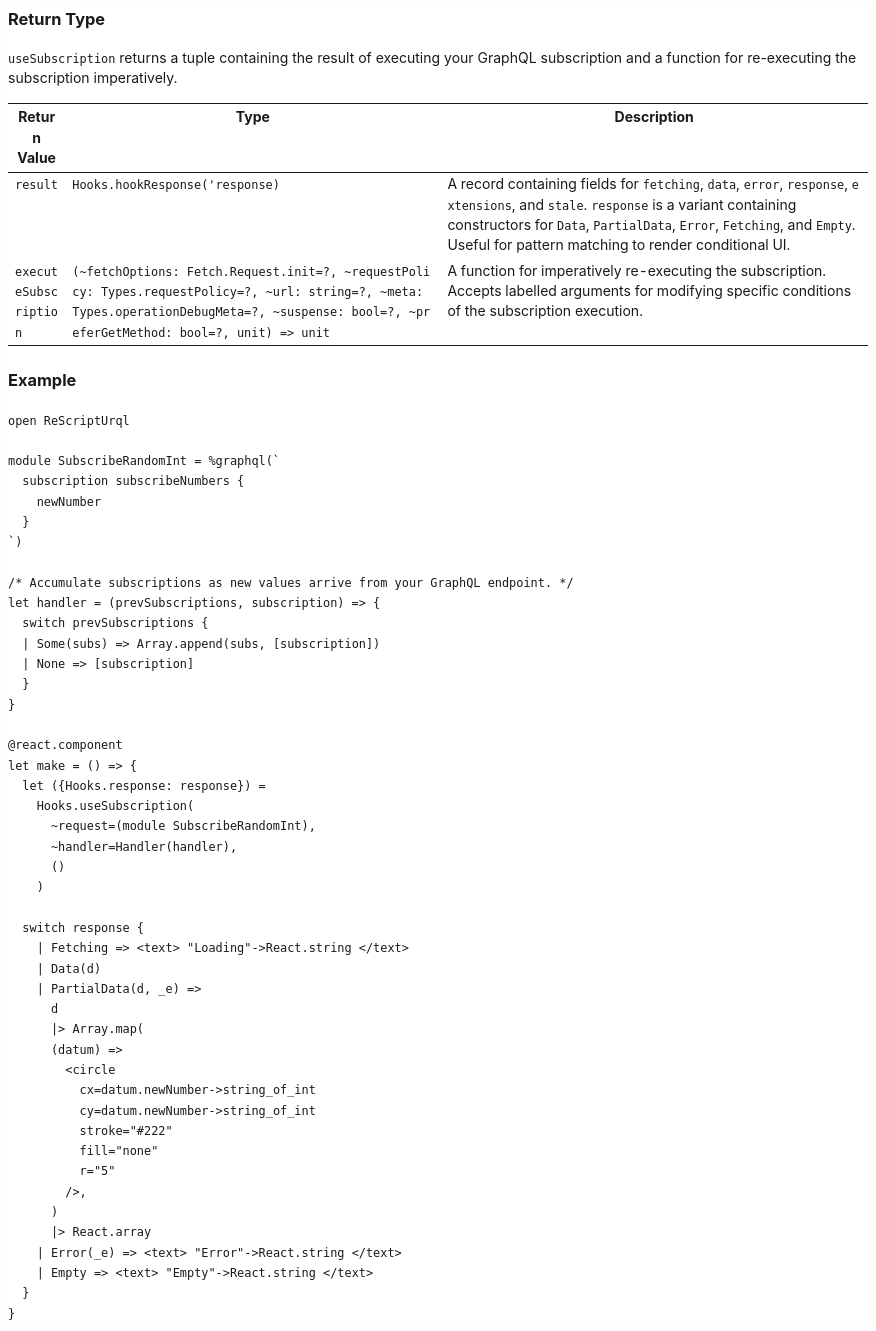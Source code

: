 ### Return Type

`useSubscription` returns a tuple containing the result of executing your GraphQL subscription and a function for re-executing the subscription imperatively.

| Return Value          | Type                                                                                                                                                                                         | Description                                                                                                                                                                                                                                                           |
| --------------------- | -------------------------------------------------------------------------------------------------------------------------------------------------------------------------------------------- | --------------------------------------------------------------------------------------------------------------------------------------------------------------------------------------------------------------------------------------------------------------------- |
| `result`              | `Hooks.hookResponse('response)`                                                                                                                                                              | A record containing fields for `fetching`, `data`, `error`, `response`, `extensions`, and `stale`. `response` is a variant containing constructors for `Data`, `PartialData`, `Error`, `Fetching`, and `Empty`. Useful for pattern matching to render conditional UI. |
| `executeSubscription` | `(~fetchOptions: Fetch.Request.init=?, ~requestPolicy: Types.requestPolicy=?, ~url: string=?, ~meta: Types.operationDebugMeta=?, ~suspense: bool=?, ~preferGetMethod: bool=?, unit) => unit` | A function for imperatively re-executing the subscription. Accepts labelled arguments for modifying specific conditions of the subscription execution.                                                                                                                |

### Example

```rescript
open ReScriptUrql

module SubscribeRandomInt = %graphql(`
  subscription subscribeNumbers {
    newNumber
  }
`)

/* Accumulate subscriptions as new values arrive from your GraphQL endpoint. */
let handler = (prevSubscriptions, subscription) => {
  switch prevSubscriptions {
  | Some(subs) => Array.append(subs, [subscription])
  | None => [subscription]
  }
}

@react.component
let make = () => {
  let ({Hooks.response: response}) =
    Hooks.useSubscription(
      ~request=(module SubscribeRandomInt),
      ~handler=Handler(handler),
      ()
    )

  switch response {
    | Fetching => <text> "Loading"->React.string </text>
    | Data(d)
    | PartialData(d, _e) =>
      d
      |> Array.map(
      (datum) =>
        <circle
          cx=datum.newNumber->string_of_int
          cy=datum.newNumber->string_of_int
          stroke="#222"
          fill="none"
          r="5"
        />,
      )
      |> React.array
    | Error(_e) => <text> "Error"->React.string </text>
    | Empty => <text> "Empty"->React.string </text>
  }
}
```
